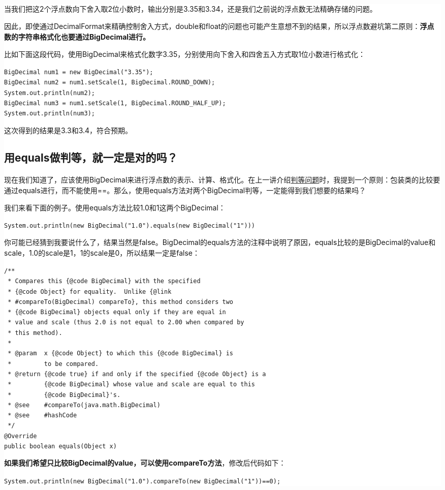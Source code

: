 当我们把这2个浮点数向下舍入取2位小数时，输出分别是3.35和3.34，还是我们之前说的浮点数无法精确存储的问题。

因此，即使通过DecimalFormat来精确控制舍入方式，double和float的问题也可能产生意想不到的结果，所以浮点数避坑第二原则：**浮点数的字符串格式化也要通过BigDecimal进行。**

比如下面这段代码，使用BigDecimal来格式化数字3.35，分别使用向下舍入和四舍五入方式取1位小数进行格式化：

```
BigDecimal num1 = new BigDecimal("3.35");
BigDecimal num2 = num1.setScale(1, BigDecimal.ROUND_DOWN);
System.out.println(num2);
BigDecimal num3 = num1.setScale(1, BigDecimal.ROUND_HALF_UP);
System.out.println(num3);
```

这次得到的结果是3.3和3.4，符合预期。

## 用equals做判等，就一定是对的吗？

现在我们知道了，应该使用BigDecimal来进行浮点数的表示、计算、格式化。在上一讲介绍[判等问题](https://time.geekbang.org/column/article/213604)时，我提到一个原则：包装类的比较要通过equals进行，而不能使用==。那么，使用equals方法对两个BigDecimal判等，一定能得到我们想要的结果吗？

我们来看下面的例子。使用equals方法比较1.0和1这两个BigDecimal：

```
System.out.println(new BigDecimal("1.0").equals(new BigDecimal("1")))
```

你可能已经猜到我要说什么了，结果当然是false。BigDecimal的equals方法的注释中说明了原因，equals比较的是BigDecimal的value和scale，1.0的scale是1，1的scale是0，所以结果一定是false：

```
/**
 * Compares this {@code BigDecimal} with the specified
 * {@code Object} for equality.  Unlike {@link
 * #compareTo(BigDecimal) compareTo}, this method considers two
 * {@code BigDecimal} objects equal only if they are equal in
 * value and scale (thus 2.0 is not equal to 2.00 when compared by
 * this method).
 *
 * @param  x {@code Object} to which this {@code BigDecimal} is
 *         to be compared.
 * @return {@code true} if and only if the specified {@code Object} is a
 *         {@code BigDecimal} whose value and scale are equal to this
 *         {@code BigDecimal}'s.
 * @see    #compareTo(java.math.BigDecimal)
 * @see    #hashCode
 */
@Override
public boolean equals(Object x)
```

**如果我们希望只比较BigDecimal的value，可以使用compareTo方法**，修改后代码如下：

```
System.out.println(new BigDecimal("1.0").compareTo(new BigDecimal("1"))==0);
```
